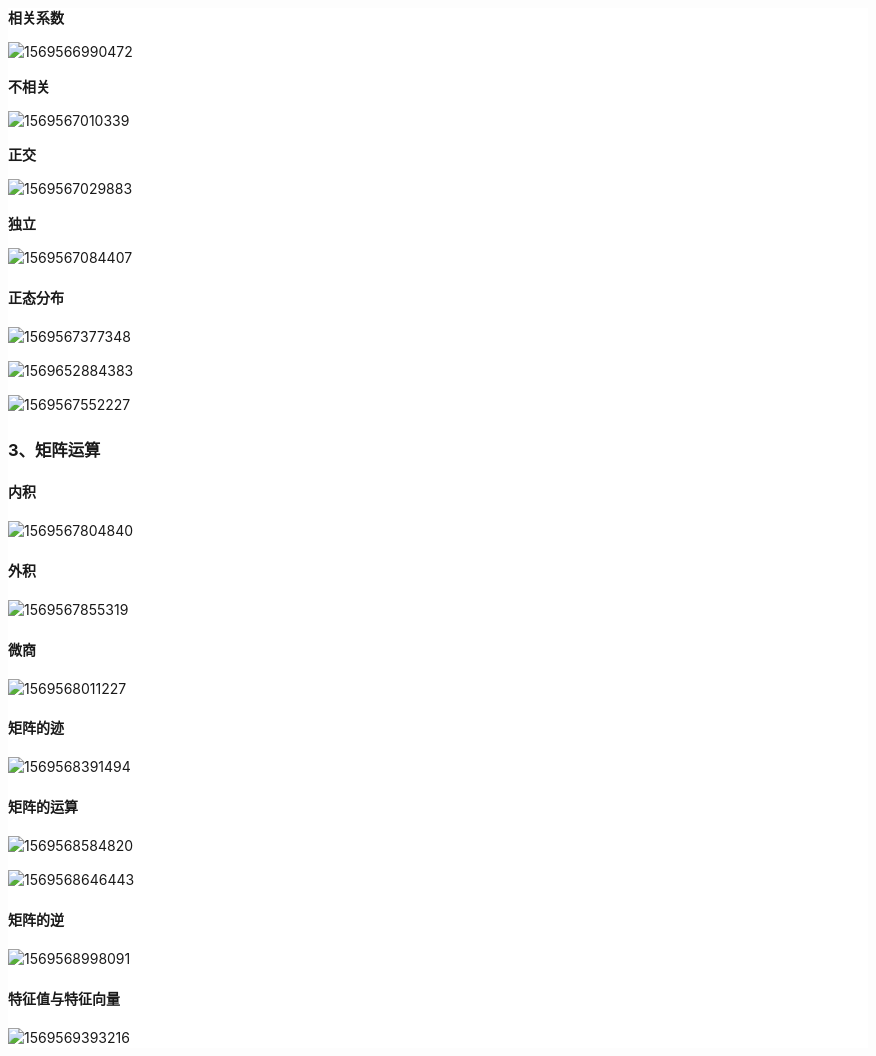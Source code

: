 **相关系数**

![1569566990472](C:\Users\杨士伟\AppData\Roaming\Typora\typora-user-images\1569566990472.png)

**不相关**

![1569567010339](C:\Users\杨士伟\AppData\Roaming\Typora\typora-user-images\1569567010339.png)

**正交**

![1569567029883](C:\Users\杨士伟\AppData\Roaming\Typora\typora-user-images\1569567029883.png)

**独立**

![1569567084407](C:\Users\杨士伟\AppData\Roaming\Typora\typora-user-images\1569567084407.png)

#### 正态分布

![1569567377348](C:\Users\杨士伟\AppData\Roaming\Typora\typora-user-images\1569567377348.png)

![1569652884383](C:\Users\杨士伟\AppData\Roaming\Typora\typora-user-images\1569652884383.png)

![1569567552227](C:\Users\杨士伟\AppData\Roaming\Typora\typora-user-images\1569567552227.png)

### 3、矩阵运算

#### 内积

![1569567804840](C:\Users\杨士伟\AppData\Roaming\Typora\typora-user-images\1569567804840.png)

#### 外积

![1569567855319](C:\Users\杨士伟\AppData\Roaming\Typora\typora-user-images\1569567855319.png)



#### 微商

![1569568011227](C:\Users\杨士伟\AppData\Roaming\Typora\typora-user-images\1569568011227.png)





#### 矩阵的迹

![1569568391494](C:\Users\杨士伟\AppData\Roaming\Typora\typora-user-images\1569568391494.png)

#### 矩阵的运算

![1569568584820](C:\Users\杨士伟\AppData\Roaming\Typora\typora-user-images\1569568584820.png)

![1569568646443](C:\Users\杨士伟\AppData\Roaming\Typora\typora-user-images\1569568646443.png)





#### 矩阵的逆

![1569568998091](C:\Users\杨士伟\AppData\Roaming\Typora\typora-user-images\1569568998091.png)





#### 特征值与特征向量

![1569569393216](C:\Users\杨士伟\AppData\Roaming\Typora\typora-user-images\1569569393216.png)

